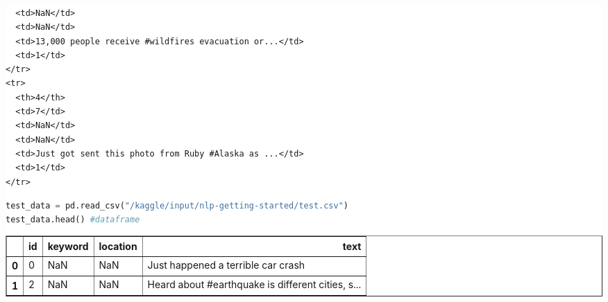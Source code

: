       <td>NaN</td>
      <td>NaN</td>
      <td>13,000 people receive #wildfires evacuation or...</td>
      <td>1</td>
    </tr>
    <tr>
      <th>4</th>
      <td>7</td>
      <td>NaN</td>
      <td>NaN</td>
      <td>Just got sent this photo from Ruby #Alaska as ...</td>
      <td>1</td>
    </tr>
  </tbody>
</table>
</div>




```python
test_data = pd.read_csv("/kaggle/input/nlp-getting-started/test.csv")
test_data.head() #dataframe
```




<div>
<style scoped>
    .dataframe tbody tr th:only-of-type {
        vertical-align: middle;
    }

    .dataframe tbody tr th {
        vertical-align: top;
    }

    .dataframe thead th {
        text-align: right;
    }
</style>
<table border="1" class="dataframe">
  <thead>
    <tr style="text-align: right;">
      <th></th>
      <th>id</th>
      <th>keyword</th>
      <th>location</th>
      <th>text</th>
    </tr>
  </thead>
  <tbody>
    <tr>
      <th>0</th>
      <td>0</td>
      <td>NaN</td>
      <td>NaN</td>
      <td>Just happened a terrible car crash</td>
    </tr>
    <tr>
      <th>1</th>
      <td>2</td>
      <td>NaN</td>
      <td>NaN</td>
      <td>Heard about #earthquake is different cities, s...</td>
    </tr>
    <tr>